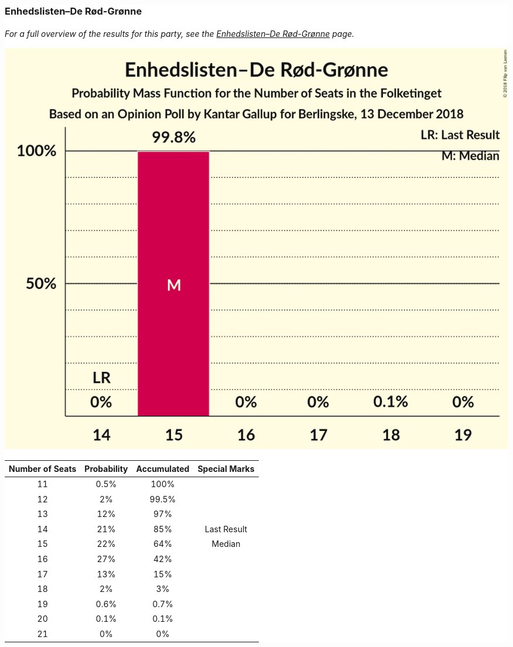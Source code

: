 
### Enhedslisten–De Rød-Grønne

*For a full overview of the results for this party, see the [Enhedslisten–De Rød-Grønne](party-enhedslisten–derød-grønne.html) page.*

![Graph with seats probability mass function not yet produced](2018-12-13-KantarGallup-seats-pmf-enhedslisten–derød-grønne.png "Seats Probability Mass Function")

| Number of Seats | Probability | Accumulated | Special Marks |
|:---------------:|:-----------:|:-----------:|:-------------:|
| 11 | 0.5% | 100% |  |
| 12 | 2% | 99.5% |  |
| 13 | 12% | 97% |  |
| 14 | 21% | 85% | Last Result |
| 15 | 22% | 64% | Median |
| 16 | 27% | 42% |  |
| 17 | 13% | 15% |  |
| 18 | 2% | 3% |  |
| 19 | 0.6% | 0.7% |  |
| 20 | 0.1% | 0.1% |  |
| 21 | 0% | 0% |  |
